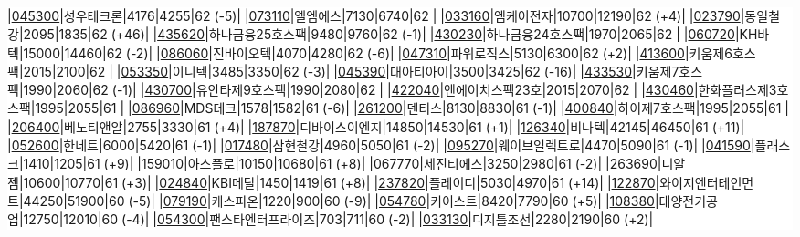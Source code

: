 |[045300](https://finance.daum.net/quotes/A045300)|성우테크론|4176|4255|62 (-5)|
|[073110](https://finance.daum.net/quotes/A073110)|엘엠에스|7130|6740|62 |
|[033160](https://finance.daum.net/quotes/A033160)|엠케이전자|10700|12190|62 (+4)|
|[023790](https://finance.daum.net/quotes/A023790)|동일철강|2095|1835|62 (+46)|
|[435620](https://finance.daum.net/quotes/A435620)|하나금융25호스팩|9480|9760|62 (-1)|
|[430230](https://finance.daum.net/quotes/A430230)|하나금융24호스팩|1970|2065|62 |
|[060720](https://finance.daum.net/quotes/A060720)|KH바텍|15000|14460|62 (-2)|
|[086060](https://finance.daum.net/quotes/A086060)|진바이오텍|4070|4280|62 (-6)|
|[047310](https://finance.daum.net/quotes/A047310)|파워로직스|5130|6300|62 (+2)|
|[413600](https://finance.daum.net/quotes/A413600)|키움제6호스팩|2015|2100|62 |
|[053350](https://finance.daum.net/quotes/A053350)|이니텍|3485|3350|62 (-3)|
|[045390](https://finance.daum.net/quotes/A045390)|대아티아이|3500|3425|62 (-16)|
|[433530](https://finance.daum.net/quotes/A433530)|키움제7호스팩|1990|2060|62 (-1)|
|[430700](https://finance.daum.net/quotes/A430700)|유안타제9호스팩|1990|2080|62 |
|[422040](https://finance.daum.net/quotes/A422040)|엔에이치스팩23호|2015|2070|62 |
|[430460](https://finance.daum.net/quotes/A430460)|한화플러스제3호스팩|1995|2055|61 |
|[086960](https://finance.daum.net/quotes/A086960)|MDS테크|1578|1582|61 (-6)|
|[261200](https://finance.daum.net/quotes/A261200)|덴티스|8130|8830|61 (-1)|
|[400840](https://finance.daum.net/quotes/A400840)|하이제7호스팩|1995|2055|61 |
|[206400](https://finance.daum.net/quotes/A206400)|베노티앤알|2755|3330|61 (+4)|
|[187870](https://finance.daum.net/quotes/A187870)|디바이스이엔지|14850|14530|61 (+1)|
|[126340](https://finance.daum.net/quotes/A126340)|비나텍|42145|46450|61 (+11)|
|[052600](https://finance.daum.net/quotes/A052600)|한네트|6000|5420|61 (-1)|
|[017480](https://finance.daum.net/quotes/A017480)|삼현철강|4960|5050|61 (-2)|
|[095270](https://finance.daum.net/quotes/A095270)|웨이브일렉트로|4470|5090|61 (-1)|
|[041590](https://finance.daum.net/quotes/A041590)|플래스크|1410|1205|61 (+9)|
|[159010](https://finance.daum.net/quotes/A159010)|아스플로|10150|10680|61 (+8)|
|[067770](https://finance.daum.net/quotes/A067770)|세진티에스|3250|2980|61 (-2)|
|[263690](https://finance.daum.net/quotes/A263690)|디알젬|10600|10770|61 (+3)|
|[024840](https://finance.daum.net/quotes/A024840)|KBI메탈|1450|1419|61 (+8)|
|[237820](https://finance.daum.net/quotes/A237820)|플레이디|5030|4970|61 (+14)|
|[122870](https://finance.daum.net/quotes/A122870)|와이지엔터테인먼트|44250|51900|60 (-5)|
|[079190](https://finance.daum.net/quotes/A079190)|케스피온|1220|900|60 (-9)|
|[054780](https://finance.daum.net/quotes/A054780)|키이스트|8420|7790|60 (+5)|
|[108380](https://finance.daum.net/quotes/A108380)|대양전기공업|12750|12010|60 (-4)|
|[054300](https://finance.daum.net/quotes/A054300)|팬스타엔터프라이즈|703|711|60 (-2)|
|[033130](https://finance.daum.net/quotes/A033130)|디지틀조선|2280|2190|60 (+2)|